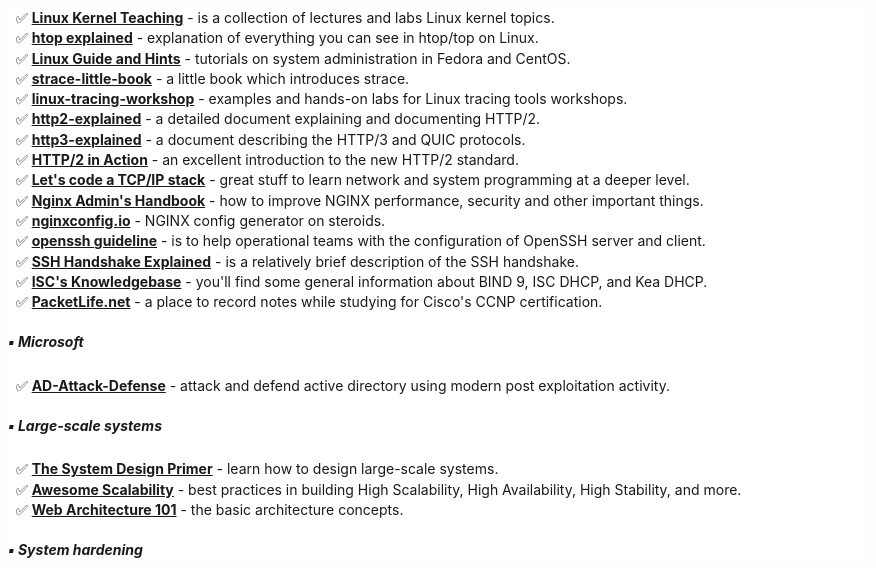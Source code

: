 &nbsp;&nbsp;✅ <a href="https://linux-kernel-labs.github.io/refs/heads/master/index.html"><b>Linux Kernel Teaching</b></a> - is a collection of lectures and labs Linux kernel topics.<br>
&nbsp;&nbsp;✅ <a href="https://peteris.rocks/blog/htop/"><b>htop explained</b></a> - explanation of everything you can see in htop/top on Linux.<br>
&nbsp;&nbsp;✅ <a href="https://linuxguideandhints.com/"><b>Linux Guide and Hints</b></a> - tutorials on system administration in Fedora and CentOS.<br>
&nbsp;&nbsp;✅ <a href="https://github.com/NanXiao/strace-little-book"><b>strace-little-book</b></a> - a little book which introduces strace.<br>
&nbsp;&nbsp;✅ <a href="https://github.com/goldshtn/linux-tracing-workshop"><b>linux-tracing-workshop</b></a> - examples and hands-on labs for Linux tracing tools workshops.<br>
&nbsp;&nbsp;✅ <a href="https://github.com/bagder/http2-explained"><b>http2-explained</b></a> - a detailed document explaining and documenting HTTP/2.<br>
&nbsp;&nbsp;✅ <a href="https://github.com/bagder/http3-explained"><b>http3-explained</b></a> - a document describing the HTTP/3 and QUIC protocols.<br>
&nbsp;&nbsp;✅ <a href="https://www.manning.com/books/http2-in-action"><b>HTTP/2 in Action</b></a> - an excellent introduction to the new HTTP/2 standard.<br>
&nbsp;&nbsp;✅ <a href="https://www.saminiir.com/lets-code-tcp-ip-stack-1-ethernet-arp/"><b>Let's code a TCP/IP stack</b></a> - great stuff to learn network and system programming at a deeper level.<br>
&nbsp;&nbsp;✅ <a href="https://github.com/trimstray/nginx-admins-handbook"><b>Nginx Admin's Handbook</b></a> - how to improve NGINX performance, security and other important things.<br>
&nbsp;&nbsp;✅ <a href="https://github.com/digitalocean/nginxconfig.io"><b>nginxconfig.io</b></a> - NGINX config generator on steroids.<br>
&nbsp;&nbsp;✅ <a href="https://infosec.mozilla.org/guidelines/openssh"><b>openssh guideline</b></a> - is to help operational teams with the configuration of OpenSSH server and client.<br>
&nbsp;&nbsp;✅ <a href="https://gravitational.com/blog/ssh-handshake-explained/"><b>SSH Handshake Explained</b></a> - is a relatively brief description of the SSH handshake.<br>
&nbsp;&nbsp;✅ <a href="https://kb.isc.org/docs/using-this-knowledgebase"><b>ISC's Knowledgebase</b></a> - you'll find some general information about BIND 9, ISC DHCP, and Kea DHCP.<br>
&nbsp;&nbsp;✅ <a href="https://packetlife.net/"><b>PacketLife.net</b></a> - a place to record notes while studying for Cisco's CCNP certification.<br>
</p>

##### ▪️ Microsoft

<p>
&nbsp;&nbsp;✅ <a href="https://github.com/infosecn1nja/AD-Attack-Defense"><b>AD-Attack-Defense</b></a> - attack and defend active directory using modern post exploitation activity.<br>
</p>

##### ▪️ Large-scale systems

<p>
&nbsp;&nbsp;✅ <a href="https://github.com/donnemartin/system-design-primer"><b>The System Design Primer</b></a> - learn how to design large-scale systems.<br>
&nbsp;&nbsp;✅ <a href="https://github.com/binhnguyennus/awesome-scalability"><b>Awesome Scalability</b></a> - best practices in building High Scalability, High Availability, High Stability, and more.<br>
&nbsp;&nbsp;✅ <a href="https://engineering.videoblocks.com/web-architecture-101-a3224e126947?gi=a896808d22a"><b>Web Architecture 101</b></a> - the basic architecture concepts.<br>
</p>

##### ▪️ System hardening
